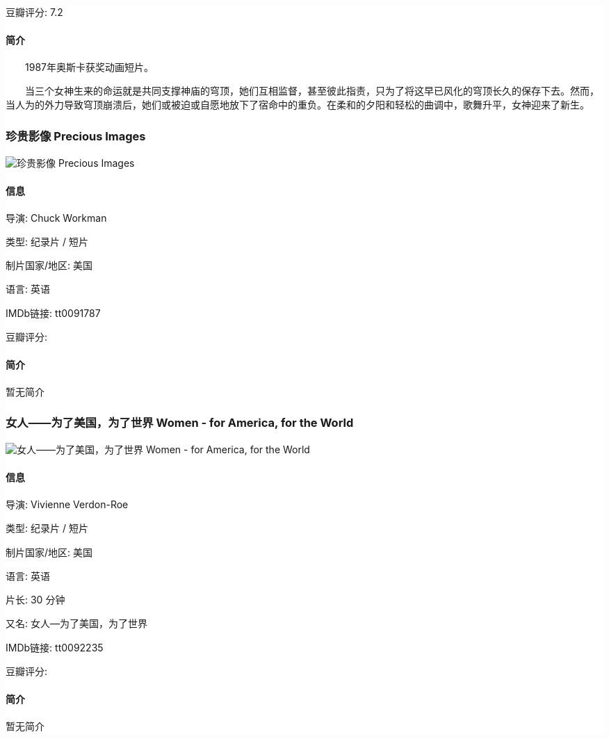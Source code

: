 豆瓣评分: 7.2

#### 简介

　　1987年奥斯卡获奖动画短片。

　　当三个女神生来的命运就是共同支撑神庙的穹顶，她们互相监督，甚至彼此指责，只为了将这早已风化的穹顶长久的保存下去。然而，当人为的外力导致穹顶崩溃后，她们或被迫或自愿地放下了宿命中的重负。在柔和的夕阳和轻松的曲调中，歌舞升平，女神迎来了新生。



### 珍贵影像 Precious Images

![珍贵影像 Precious Images](https://img1.doubanio.com/view/photo/s_ratio_poster/public/p2516711449.jpg)

#### 信息

导演: Chuck Workman 

类型: 纪录片 / 短片 

制片国家/地区: 美国 

语言: 英语 

IMDb链接: tt0091787

豆瓣评分: 

#### 简介

暂无简介



### 女人——为了美国，为了世界 Women - for America, for the World

![女人——为了美国，为了世界 Women - for America, for the World](https://img1.doubanio.com/view/subject/l/public/s6906327.jpg)

#### 信息

导演: Vivienne Verdon-Roe 

类型: 纪录片 / 短片 

制片国家/地区: 美国 

语言: 英语 

片长: 30 分钟 

又名: 女人―为了美国，为了世界 

IMDb链接: tt0092235

豆瓣评分: 

#### 简介

暂无简介

